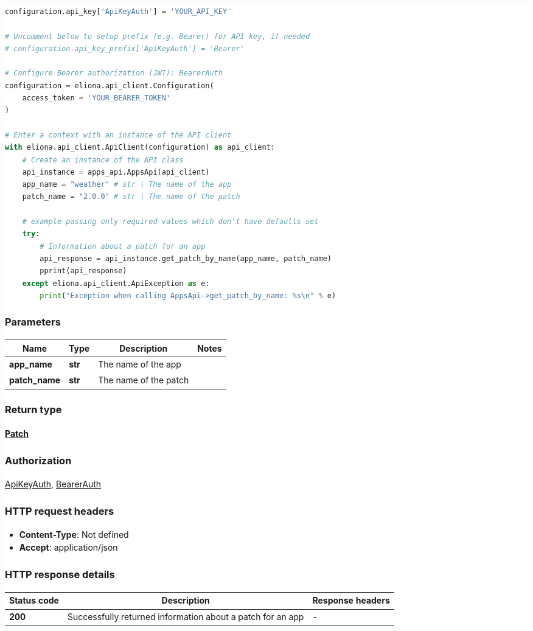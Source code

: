 ```python
configuration.api_key['ApiKeyAuth'] = 'YOUR_API_KEY'

# Uncomment below to setup prefix (e.g. Bearer) for API key, if needed
# configuration.api_key_prefix['ApiKeyAuth'] = 'Bearer'

# Configure Bearer authorization (JWT): BearerAuth
configuration = eliona.api_client.Configuration(
    access_token = 'YOUR_BEARER_TOKEN'
)

# Enter a context with an instance of the API client
with eliona.api_client.ApiClient(configuration) as api_client:
    # Create an instance of the API class
    api_instance = apps_api.AppsApi(api_client)
    app_name = "weather" # str | The name of the app
    patch_name = "2.0.0" # str | The name of the patch

    # example passing only required values which don't have defaults set
    try:
        # Information about a patch for an app
        api_response = api_instance.get_patch_by_name(app_name, patch_name)
        pprint(api_response)
    except eliona.api_client.ApiException as e:
        print("Exception when calling AppsApi->get_patch_by_name: %s\n" % e)
```


### Parameters

Name | Type | Description  | Notes
------------- | ------------- | ------------- | -------------
 **app_name** | **str**| The name of the app |
 **patch_name** | **str**| The name of the patch |

### Return type

[**Patch**](Patch.md)

### Authorization

[ApiKeyAuth](../README.md#ApiKeyAuth), [BearerAuth](../README.md#BearerAuth)

### HTTP request headers

 - **Content-Type**: Not defined
 - **Accept**: application/json


### HTTP response details

| Status code | Description | Response headers |
|-------------|-------------|------------------|
**200** | Successfully returned information about a patch for an app |  -  |
